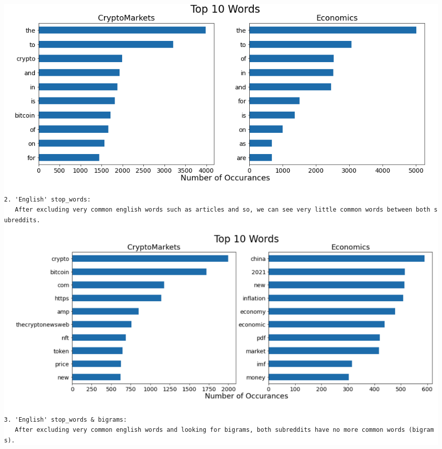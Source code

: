    ![This is an image](./images/Top-words-raw.png)
       
    2. 'English' stop_words:
       After excluding very common english words such as articles and so, we can see very little common words between both subreddits.
    
   ![This is an image](./images/Top-words-stopw.png)
   
    3. 'English' stop_words & bigrams:
       After excluding very common english words and looking for bigrams, both subreddits have no more common words (bigrams).
